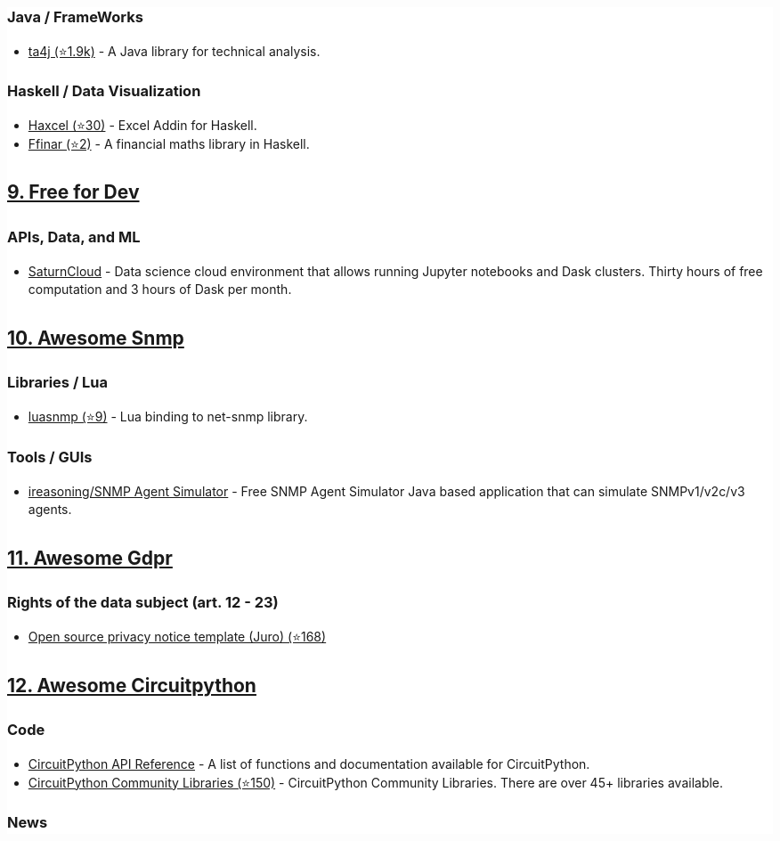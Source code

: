 ### Java / FrameWorks

*   [ta4j (⭐1.9k)](https://github.com/ta4j/ta4j) - A Java library for technical analysis.

### Haskell / Data Visualization

*   [Haxcel (⭐30)](https://github.com/MarcusRainbow/Haxcel) - Excel Addin for Haskell.
*   [Ffinar (⭐2)](https://github.com/MarcusRainbow/Ffinar) - A financial maths library in Haskell.

## [9. Free for Dev](/content/ripienaar/free-for-dev/README.md)

### APIs, Data, and ML

*   [SaturnCloud](https://saturncloud.io/) - Data science cloud environment that allows running Jupyter notebooks and Dask clusters. Thirty hours of free computation and 3 hours of Dask per month.

## [10. Awesome Snmp](/content/eozer/awesome-snmp/README.md)

### Libraries / Lua

*   [luasnmp (⭐9)](https://github.com/hleuwer/luasnmp) - Lua binding to net-snmp library.

### Tools / GUIs

*   [ireasoning/SNMP Agent Simulator](http://ireasoning.com/snmpsimulator.shtml) - Free SNMP Agent Simulator Java based application that can simulate SNMPv1/v2c/v3 agents.

## [11. Awesome Gdpr](/content/bakke92/awesome-gdpr/README.md)

### Rights of the data subject (art. 12 - 23)

*   [Open source privacy notice template (Juro) (⭐168)](https://github.com/juro-privacy/free-privacy-notice)

## [12. Awesome Circuitpython](/content/adafruit/awesome-circuitpython/README.md)

### Code

*   [CircuitPython API Reference](https://circuitpython.readthedocs.io/en/latest/README.html) - A list of functions and documentation available for CircuitPython.
*   [CircuitPython Community Libraries (⭐150)](https://github.com/adafruit/CircuitPython_Community_Bundle/blob/main/circuitpython_community_library_list.md) - CircuitPython Community Libraries. There are over 45+ libraries available.

### News
